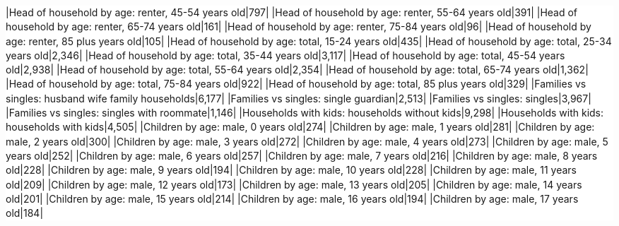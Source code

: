 |Head of household by age: renter, 45-54 years old|797|
|Head of household by age: renter, 55-64 years old|391|
|Head of household by age: renter, 65-74 years old|161|
|Head of household by age: renter, 75-84 years old|96|
|Head of household by age: renter, 85 plus years old|105|
|Head of household by age: total, 15-24 years old|435|
|Head of household by age: total, 25-34 years old|2,346|
|Head of household by age: total, 35-44 years old|3,117|
|Head of household by age: total, 45-54 years old|2,938|
|Head of household by age: total, 55-64 years old|2,354|
|Head of household by age: total, 65-74 years old|1,362|
|Head of household by age: total, 75-84 years old|922|
|Head of household by age: total, 85 plus years old|329|
|Families vs singles: husband wife family households|6,177|
|Families vs singles: single guardian|2,513|
|Families vs singles: singles|3,967|
|Families vs singles: singles with roommate|1,146|
|Households with kids: households without kids|9,298|
|Households with kids: households with kids|4,505|
|Children by age: male, 0 years old|274|
|Children by age: male, 1 years old|281|
|Children by age: male, 2 years old|300|
|Children by age: male, 3 years old|272|
|Children by age: male, 4 years old|273|
|Children by age: male, 5 years old|252|
|Children by age: male, 6 years old|257|
|Children by age: male, 7 years old|216|
|Children by age: male, 8 years old|228|
|Children by age: male, 9 years old|194|
|Children by age: male, 10 years old|228|
|Children by age: male, 11 years old|209|
|Children by age: male, 12 years old|173|
|Children by age: male, 13 years old|205|
|Children by age: male, 14 years old|201|
|Children by age: male, 15 years old|214|
|Children by age: male, 16 years old|194|
|Children by age: male, 17 years old|184|